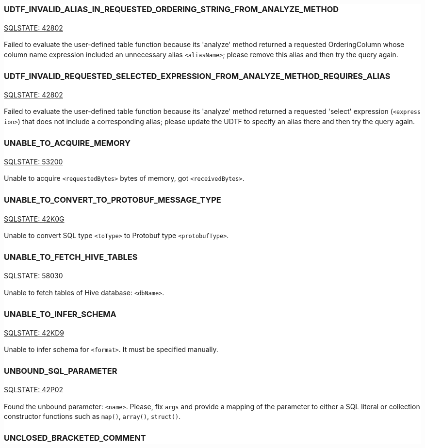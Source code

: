 ### UDTF_INVALID_ALIAS_IN_REQUESTED_ORDERING_STRING_FROM_ANALYZE_METHOD

[SQLSTATE: 42802](sql-error-conditions-sqlstates.html#class-42-syntax-error-or-access-rule-violation)

Failed to evaluate the user-defined table function because its 'analyze' method returned a requested OrderingColumn whose column name expression included an unnecessary alias `<aliasName>`; please remove this alias and then try the query again.

### UDTF_INVALID_REQUESTED_SELECTED_EXPRESSION_FROM_ANALYZE_METHOD_REQUIRES_ALIAS

[SQLSTATE: 42802](sql-error-conditions-sqlstates.html#class-42-syntax-error-or-access-rule-violation)

Failed to evaluate the user-defined table function because its 'analyze' method returned a requested 'select' expression (`<expression>`) that does not include a corresponding alias; please update the UDTF to specify an alias there and then try the query again.

### UNABLE_TO_ACQUIRE_MEMORY

[SQLSTATE: 53200](sql-error-conditions-sqlstates.html#class-53-insufficient-resources)

Unable to acquire `<requestedBytes>` bytes of memory, got `<receivedBytes>`.

### UNABLE_TO_CONVERT_TO_PROTOBUF_MESSAGE_TYPE

[SQLSTATE: 42K0G](sql-error-conditions-sqlstates.html#class-42-syntax-error-or-access-rule-violation)

Unable to convert SQL type `<toType>` to Protobuf type `<protobufType>`.

### UNABLE_TO_FETCH_HIVE_TABLES

SQLSTATE: 58030

Unable to fetch tables of Hive database: `<dbName>`.

### UNABLE_TO_INFER_SCHEMA

[SQLSTATE: 42KD9](sql-error-conditions-sqlstates.html#class-42-syntax-error-or-access-rule-violation)

Unable to infer schema for `<format>`. It must be specified manually.

### UNBOUND_SQL_PARAMETER

[SQLSTATE: 42P02](sql-error-conditions-sqlstates.html#class-42-syntax-error-or-access-rule-violation)

Found the unbound parameter: `<name>`. Please, fix `args` and provide a mapping of the parameter to either a SQL literal or collection constructor functions such as `map()`, `array()`, `struct()`.

### UNCLOSED_BRACKETED_COMMENT
